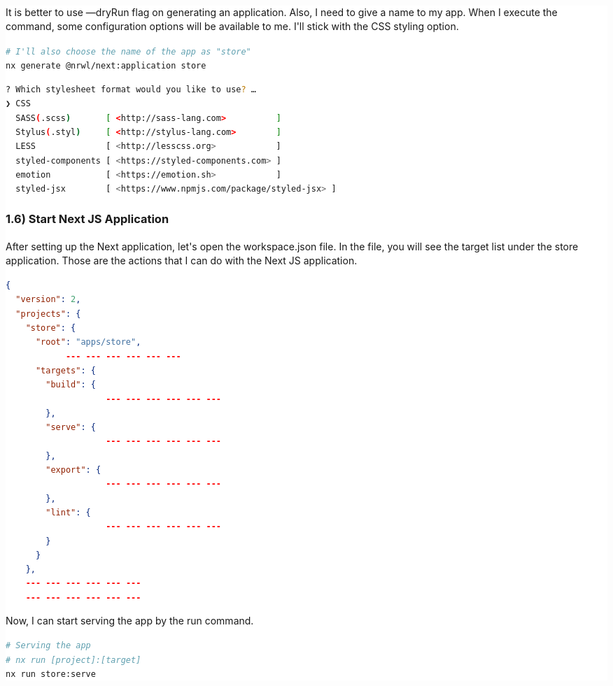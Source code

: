 It is better to use —dryRun flag on generating an application. Also, I need to give a name to my app. When I execute the command, some configuration options will be available to me. I'll stick with the CSS styling option.

```bash
# I'll also choose the name of the app as "store"
nx generate @nrwl/next:application store
```

```bash
? Which stylesheet format would you like to use? … 
❯ CSS
  SASS(.scss)       [ <http://sass-lang.com>          ]
  Stylus(.styl)     [ <http://stylus-lang.com>        ]
  LESS              [ <http://lesscss.org>            ]
  styled-components [ <https://styled-components.com> ]
  emotion           [ <https://emotion.sh>            ]
  styled-jsx        [ <https://www.npmjs.com/package/styled-jsx> ]
```

### 1.6) Start Next JS Application

After setting up the Next application, let's open the workspace.json file. In the file, you will see the target list under the store application. Those are the actions that I can do with the Next JS application.

```json
{
  "version": 2,
  "projects": {
    "store": {
      "root": "apps/store",
			--- --- --- --- --- ---
      "targets": {
        "build": {
					--- --- --- --- --- ---
        },
        "serve": {
					--- --- --- --- --- ---
        },
        "export": {
					--- --- --- --- --- ---
        },
        "lint": {
					--- --- --- --- --- ---
        }
      }
    },
	--- --- --- --- --- ---
	--- --- --- --- --- ---
```

Now, I can start serving the app by the run command.

```bash
# Serving the app
# nx run [project]:[target]
nx run store:serve
```
